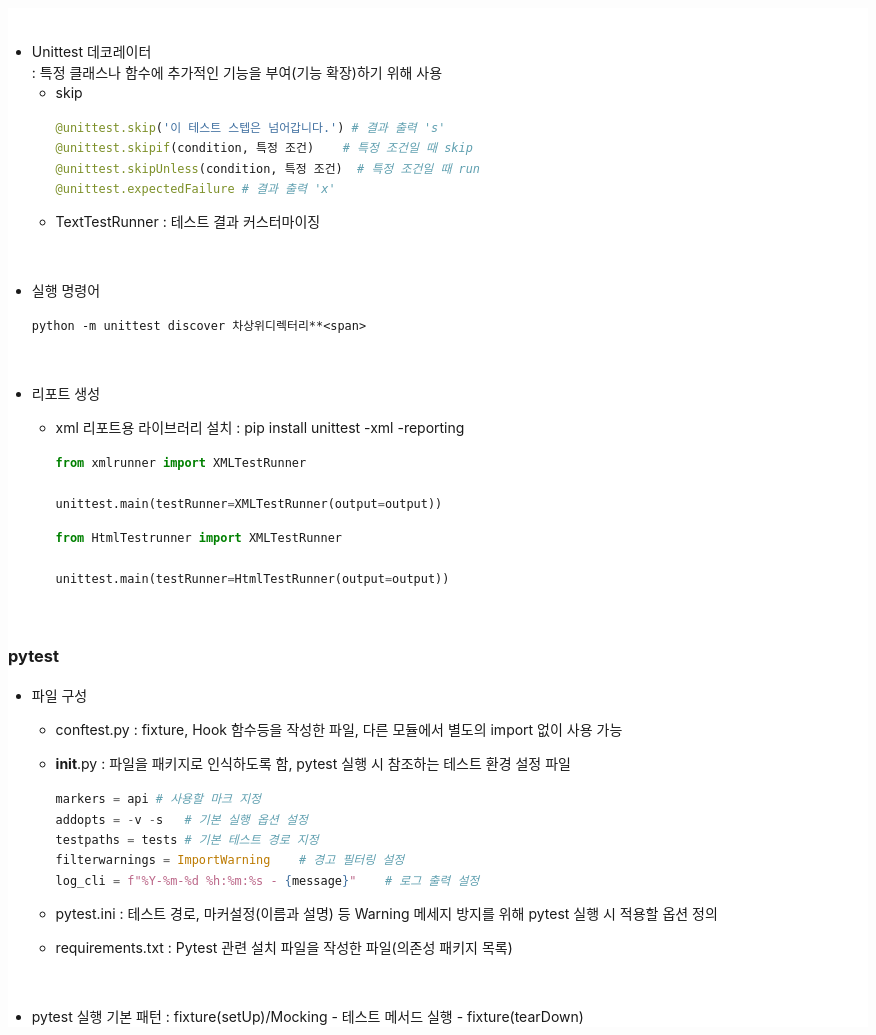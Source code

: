 </br>

* Unittest 데코레이터  
: 특정 클래스나 함수에 추가적인 기능을 부여(기능 확장)하기 위해 사용
    * skip
        ```python
        @unittest.skip('이 테스트 스텝은 넘어갑니다.') # 결과 출력 's'
        @unittest.skipif(condition, 특정 조건)    # 특정 조건일 때 skip
        @unittest.skipUnless(condition, 특정 조건)  # 특정 조건일 때 run
        @unittest.expectedFailure # 결과 출력 'x'
        ```
    * TextTestRunner : 테스트 결과 커스터마이징
<br>

* 실행 명령어  
    ```
    python -m unittest discover 차상위디렉터리**<span>
    ```
</br>

* 리포트 생성
    * xml 리포트용 라이브러리 설치 : pip install unittest -xml -reporting
        ```python
        from xmlrunner import XMLTestRunner

        unittest.main(testRunner=XMLTestRunner(output=output))
        ```
    
        ```python
        from HtmlTestrunner import XMLTestRunner

        unittest.main(testRunner=HtmlTestRunner(output=output))
        ```

<br/>

### pytest
* 파일 구성
    * conftest.py : fixture, Hook 함수등을 작성한 파일, 다른 모듈에서 별도의 import 없이 사용 가능

    * __init__.py : 파일을 패키지로 인식하도록 함, pytest 실행 시 참조하는 테스트 환경 설정 파일

        ```python
        markers = api # 사용할 마크 지정
        addopts = -v -s   # 기본 실행 옵션 설정
        testpaths = tests # 기본 테스트 경로 지정
        filterwarnings = ImportWarning    # 경고 필터링 설정
        log_cli = f"%Y-%m-%d %h:%m:%s - {message}"    # 로그 출력 설정
        ```

    * pytest.ini : 테스트 경로, 마커설정(이름과 설명) 등 Warning 메세지 방지를 위해 pytest 실행 시 적용할 옵션 정의
    
    * requirements.txt : Pytest 관련 설치 파일을 작성한 파일(의존성 패키지 목록)

</br>

* pytest 실행 기본 패턴
: fixture(setUp)/Mocking - 테스트 메서드 실행 - fixture(tearDown)
